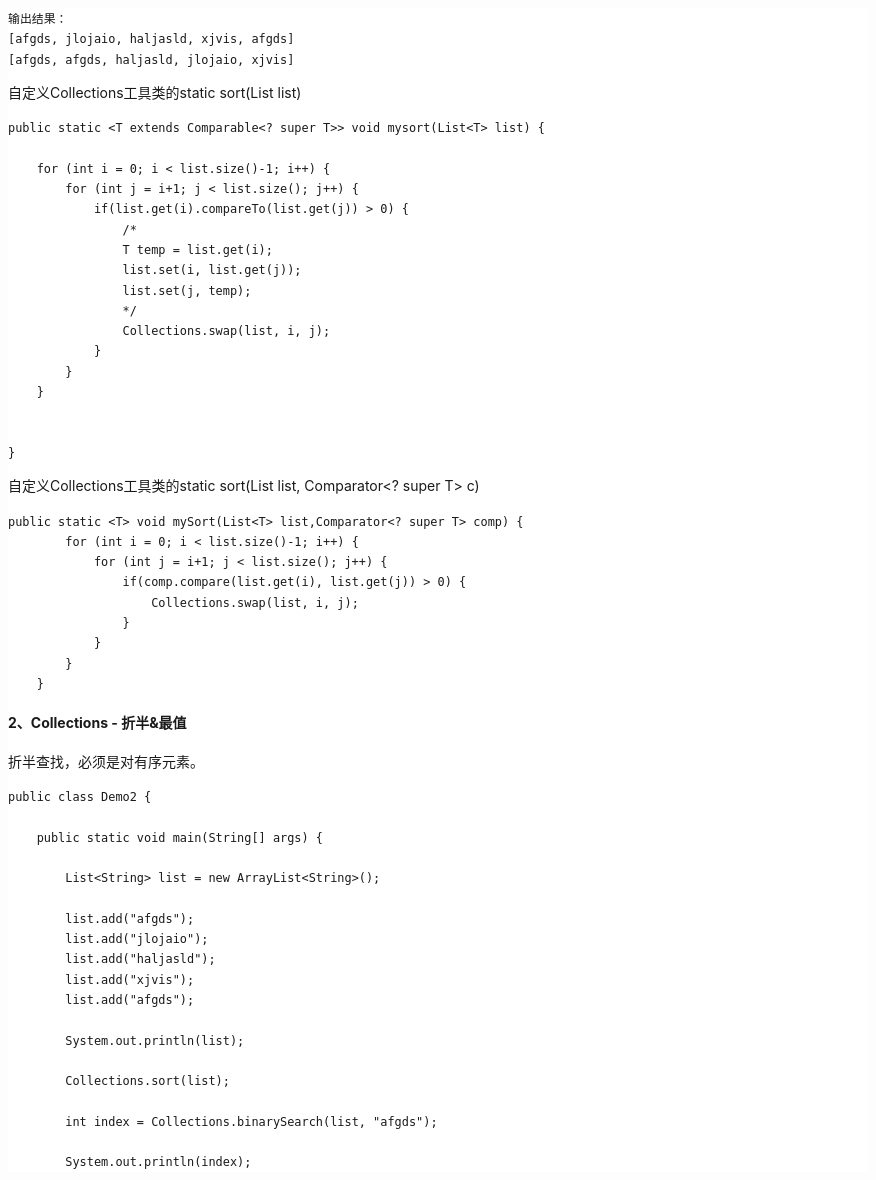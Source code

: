 	输出结果：
	[afgds, jlojaio, haljasld, xjvis, afgds]
	[afgds, afgds, haljasld, jlojaio, xjvis]	
自定义Collections工具类的static sort(List<T> list) 

	public static <T extends Comparable<? super T>> void mysort(List<T> list) {
		
		for (int i = 0; i < list.size()-1; i++) {
			for (int j = i+1; j < list.size(); j++) {
				if(list.get(i).compareTo(list.get(j)) > 0) {
					/*
					T temp = list.get(i);
					list.set(i, list.get(j));
					list.set(j, temp);
					*/
					Collections.swap(list, i, j);
				}
			}
		}
		
		
	}

自定义Collections工具类的static  sort(List<T> list, Comparator<? super T> c) 

	public static <T> void mySort(List<T> list,Comparator<? super T> comp) {
			for (int i = 0; i < list.size()-1; i++) {
				for (int j = i+1; j < list.size(); j++) {
					if(comp.compare(list.get(i), list.get(j)) > 0) {
						Collections.swap(list, i, j);
					}
				}
			}
		}

#### 2、Collections - 折半&最值

折半查找，必须是对有序元素。

	public class Demo2 {
	
		public static void main(String[] args) {
	
			List<String> list = new ArrayList<String>();
			
			list.add("afgds");
			list.add("jlojaio");
			list.add("haljasld");
			list.add("xjvis");
			list.add("afgds");
			
			System.out.println(list);
			
			Collections.sort(list);
			
			int index = Collections.binarySearch(list, "afgds");
			
			System.out.println(index);
			